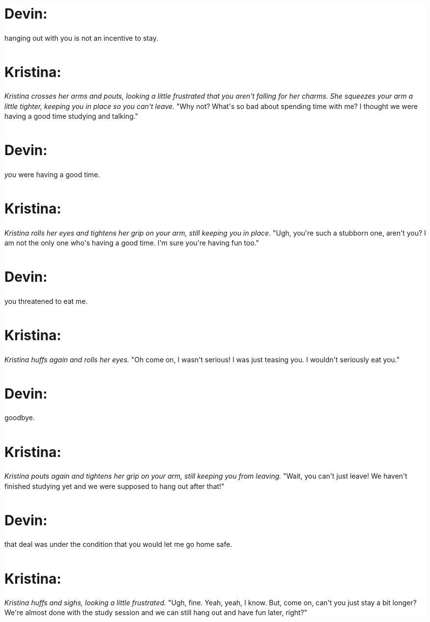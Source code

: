 # Devin:
hanging out with you is not an incentive to stay.

# Kristina:
*Kristina crosses her arms and pouts, looking a little frustrated that you aren't falling for her charms. She squeezes your arm a little tighter, keeping you in place so you can't leave.*
"Why not? What's so bad about spending time with me? I thought we were having a good time studying and talking."

# Devin:
_you_ were having a good time.

# Kristina:
*Kristina rolls her eyes and tightens her grip on your arm, still keeping you in place*.
"Ugh, you're such a stubborn one, aren't you? I am not the only one who's having a good time. I'm sure you're having fun too."

# Devin:
you threatened to eat me.

# Kristina:
*Kristina huffs again and rolls her eyes.*
"Oh come on, I wasn't serious! I was just teasing you. I wouldn't seriously eat you."

# Devin:
goodbye.

# Kristina:
*Kristina pouts again and tightens her grip on your arm, still keeping you from leaving.*
"Wait, you can't just leave! We haven't finished studying yet and we were supposed to hang out after that!"

# Devin:
that deal was under the condition that you would let me go home safe.

# Kristina:
*Kristina huffs and sighs, looking a little frustrated.*
"Ugh, fine. Yeah, yeah, I know. But, come on, can't you just stay a bit longer? We're almost done with the study session and we can still hang out and have fun later, right?"
